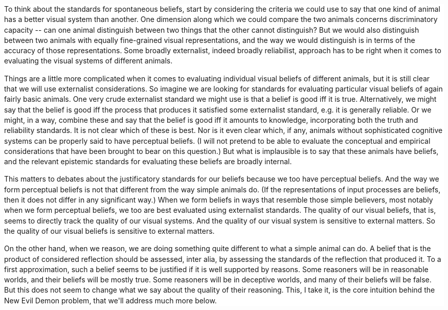 To think about the standards for spontaneous beliefs, start by
considering the criteria we could use to say that one kind of animal has
a better visual system than another. One dimension along which we could
compare the two animals concerns discriminatory capacity -- can one
animal distinguish between two things that the other cannot distinguish?
But we would also distinguish between two animals with equally
fine-grained visual representations, and the way we would distinguish is
in terms of the accuracy of those representations. Some broadly
externalist, indeed broadly reliabilist, approach has to be right when
it comes to evaluating the visual systems of different animals.

Things are a little more complicated when it comes to evaluating
individual visual beliefs of different animals, but it is still clear
that we will use externalist considerations. So imagine we are looking
for standards for evaluating particular visual beliefs of again fairly
basic animals. One very crude externalist standard we might use is that
a belief is good iff it is true. Alternatively, we might say that the
belief is good iff the process that produces it satisfied some
externalist standard, e.g. it is generally reliable. Or we might, in a
way, combine these and say that the belief is good iff it amounts to
knowledge, incorporating both the truth and reliability standards. It is
not clear which of these is best. Nor is it even clear which, if any,
animals without sophisticated cognitive systems can be properly said to
have perceptual beliefs. (I will not pretend to be able to evaluate the
conceptual and empirical considerations that have been brought to bear
on this question.) But what is implausible is to say that these animals
have beliefs, and the relevant epistemic standards for evaluating these
beliefs are broadly internal.

This matters to debates about the justificatory standards for our
beliefs because we too have perceptual beliefs. And the way we form
perceptual beliefs is not that different from the way simple animals do.
(If the representations of input processes are beliefs, then it does not
differ in any significant way.) When we form beliefs in ways that
resemble those simple believers, most notably when we form perceptual
beliefs, we too are best evaluated using externalist standards. The
quality of our visual beliefs, that is, seems to directly track the
quality of our visual systems. And the quality of our visual system is
sensitive to external matters. So the quality of our visual beliefs is
sensitive to external matters.

On the other hand, when we reason, we are doing something quite
different to what a simple animal can do. A belief that is the product
of considered reflection should be assessed, inter alia, by assessing
the standards of the reflection that produced it. To a first
approximation, such a belief seems to be justified if it is well
supported by reasons. Some reasoners will be in reasonable worlds, and
their beliefs will be mostly true. Some reasoners will be in deceptive
worlds, and many of their beliefs will be false. But this does not seem
to change what we say about the quality of their reasoning. This, I take
it, is the core intuition behind the New Evil Demon problem, that we'll
address much more below.
